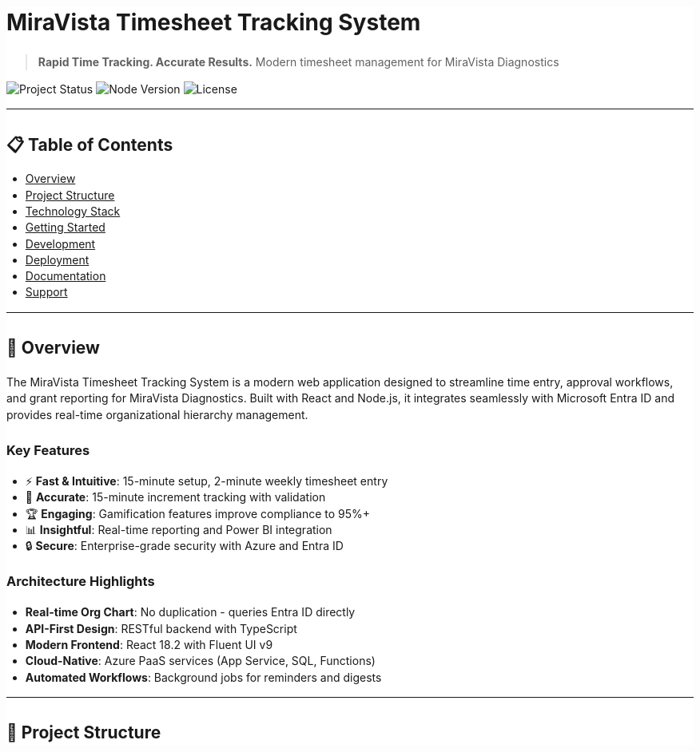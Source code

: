# MiraVista Timesheet Tracking System

> **Rapid Time Tracking. Accurate Results.**
> Modern timesheet management for MiraVista Diagnostics

![Project Status](https://img.shields.io/badge/status-Phase%201%20MVP-blue)
![Node Version](https://img.shields.io/badge/node-20%2B-green)
![License](https://img.shields.io/badge/license-Proprietary-red)

---

## 📋 Table of Contents

- [Overview](#overview)
- [Project Structure](#project-structure)
- [Technology Stack](#technology-stack)
- [Getting Started](#getting-started)
- [Development](#development)
- [Deployment](#deployment)
- [Documentation](#documentation)
- [Support](#support)

---

## 🔬 Overview

The MiraVista Timesheet Tracking System is a modern web application designed to streamline time entry, approval workflows, and grant reporting for MiraVista Diagnostics. Built with React and Node.js, it integrates seamlessly with Microsoft Entra ID and provides real-time organizational hierarchy management.

### Key Features

- ⚡ **Fast & Intuitive**: 15-minute setup, 2-minute weekly timesheet entry
- 🎯 **Accurate**: 15-minute increment tracking with validation
- 🏆 **Engaging**: Gamification features improve compliance to 95%+
- 📊 **Insightful**: Real-time reporting and Power BI integration
- 🔒 **Secure**: Enterprise-grade security with Azure and Entra ID

### Architecture Highlights

- **Real-time Org Chart**: No duplication - queries Entra ID directly
- **API-First Design**: RESTful backend with TypeScript
- **Modern Frontend**: React 18.2 with Fluent UI v9
- **Cloud-Native**: Azure PaaS services (App Service, SQL, Functions)
- **Automated Workflows**: Background jobs for reminders and digests

---

## 📁 Project Structure
